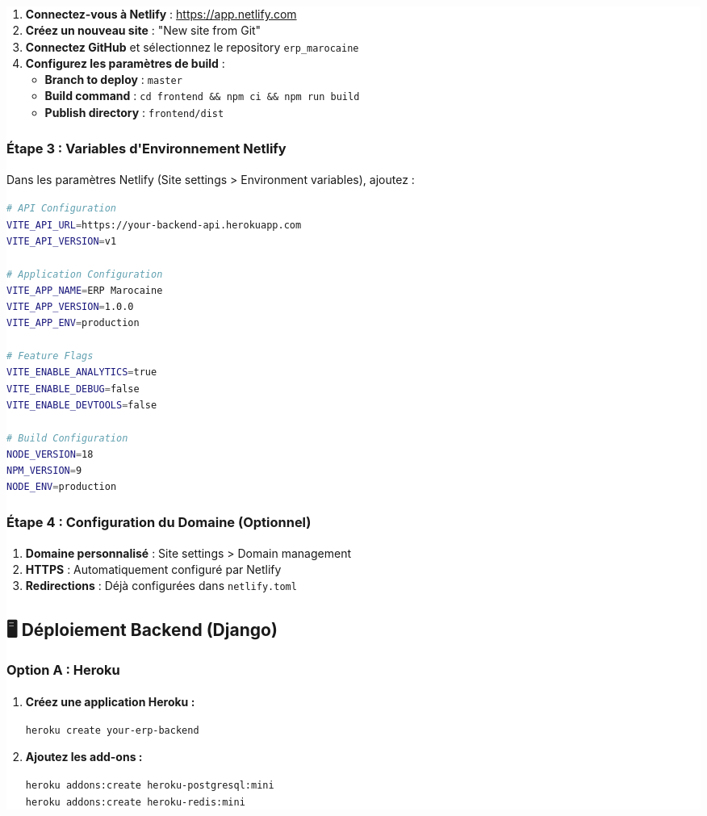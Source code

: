 1. **Connectez-vous à Netlify** : https://app.netlify.com
2. **Créez un nouveau site** : "New site from Git"
3. **Connectez GitHub** et sélectionnez le repository `erp_marocaine`
4. **Configurez les paramètres de build** :
   - **Branch to deploy** : `master`
   - **Build command** : `cd frontend && npm ci && npm run build`
   - **Publish directory** : `frontend/dist`

### Étape 3 : Variables d'Environnement Netlify

Dans les paramètres Netlify (Site settings > Environment variables), ajoutez :

```bash
# API Configuration
VITE_API_URL=https://your-backend-api.herokuapp.com
VITE_API_VERSION=v1

# Application Configuration
VITE_APP_NAME=ERP Marocaine
VITE_APP_VERSION=1.0.0
VITE_APP_ENV=production

# Feature Flags
VITE_ENABLE_ANALYTICS=true
VITE_ENABLE_DEBUG=false
VITE_ENABLE_DEVTOOLS=false

# Build Configuration
NODE_VERSION=18
NPM_VERSION=9
NODE_ENV=production
```

### Étape 4 : Configuration du Domaine (Optionnel)

1. **Domaine personnalisé** : Site settings > Domain management
2. **HTTPS** : Automatiquement configuré par Netlify
3. **Redirections** : Déjà configurées dans `netlify.toml`

## 🖥️ Déploiement Backend (Django)

### Option A : Heroku

1. **Créez une application Heroku :**
   ```bash
   heroku create your-erp-backend
   ```

2. **Ajoutez les add-ons :**
   ```bash
   heroku addons:create heroku-postgresql:mini
   heroku addons:create heroku-redis:mini
   ```

